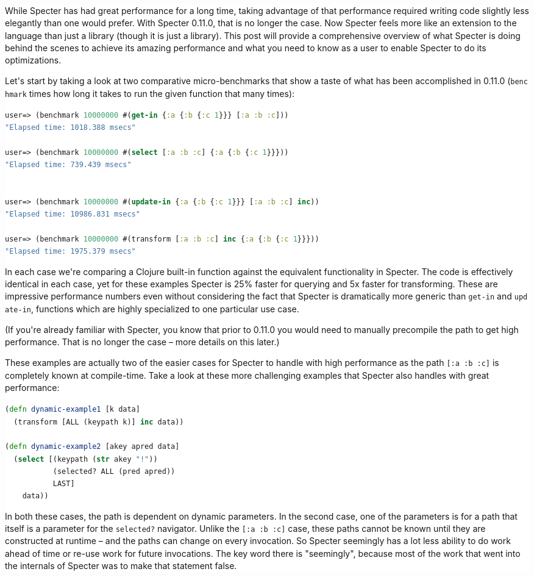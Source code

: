 While Specter has had great performance for a long time, taking advantage of that performance required writing code slightly less elegantly than one would prefer. With Specter 0.11.0, that is no longer the case. Now Specter feels more like an extension to the language than just a library (though it is just a library). This post will provide a comprehensive overview of what Specter is doing behind the scenes to achieve its amazing performance and what you need to know as a user to enable Specter to do its optimizations.

Let's start by taking a look at two comparative micro-benchmarks that show a taste of what has been accomplished in 0.11.0 (`benchmark` times how long it takes to run the given function that many times):

```clojure
user=> (benchmark 10000000 #(get-in {:a {:b {:c 1}}} [:a :b :c]))
"Elapsed time: 1018.388 msecs"

user=> (benchmark 10000000 #(select [:a :b :c] {:a {:b {:c 1}}}))
"Elapsed time: 739.439 msecs"


user=> (benchmark 10000000 #(update-in {:a {:b {:c 1}}} [:a :b :c] inc))
"Elapsed time: 10986.831 msecs"

user=> (benchmark 10000000 #(transform [:a :b :c] inc {:a {:b {:c 1}}}))
"Elapsed time: 1975.379 msecs"
```

In each case we're comparing a Clojure built-in function against the equivalent functionality in Specter. The code is effectively identical in each case, yet for these examples Specter is 25% faster for querying and 5x faster for transforming. These are impressive performance numbers even without considering the fact that Specter is dramatically more generic than `get-in` and `update-in`, functions which are highly specialized to one particular use case.

(If you're already familiar with Specter, you know that prior to 0.11.0 you would need to manually precompile the path to get high performance. That is no longer the case – more details on this later.)

These examples are actually two of the easier cases for Specter to handle with high performance as the path `[:a :b :c]` is completely known at compile-time. Take a look at these more challenging examples that Specter also handles with great performance:

```clojure
(defn dynamic-example1 [k data]
  (transform [ALL (keypath k)] inc data))

(defn dynamic-example2 [akey apred data]
  (select [(keypath (str akey "!"))
           (selected? ALL (pred apred))
           LAST]
    data))
```

In both these cases, the path is dependent on dynamic parameters. In the second case, one of the parameters is for a path that itself is a parameter for the `selected?` navigator. Unlike the `[:a :b :c]` case, these paths cannot be known until they are constructed at runtime – and the paths can change on every invocation. So Specter seemingly has a lot less ability to do work ahead of time or re-use work for future invocations. The key word there is "seemingly", because most of the work that went into the internals of Specter was to make that statement false.
